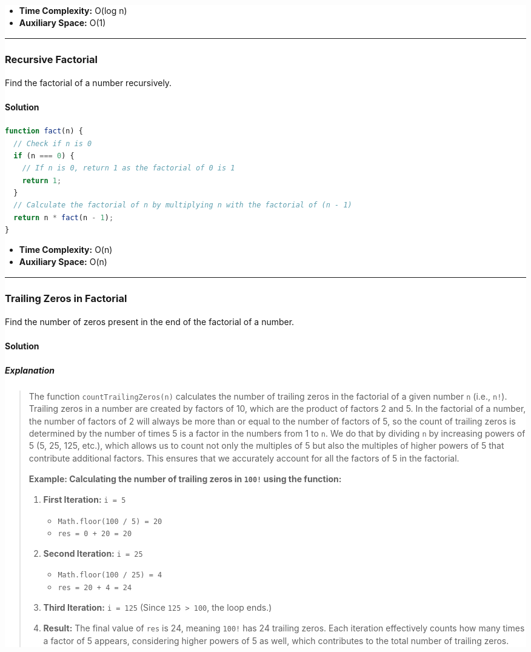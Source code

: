 - **Time Complexity:** O(log n)
- **Auxiliary Space:** O(1)
<hr>

### Recursive Factorial

Find the factorial of a number recursively.

#### Solution

```javascript
function fact(n) {
  // Check if n is 0
  if (n === 0) {
    // If n is 0, return 1 as the factorial of 0 is 1
    return 1;
  }
  // Calculate the factorial of n by multiplying n with the factorial of (n - 1)
  return n * fact(n - 1);
}
```

- **Time Complexity:** O(n)
- **Auxiliary Space:** O(n)
<hr>

### Trailing Zeros in Factorial

Find the number of zeros present in the end of the factorial of a number.

#### Solution

##### _Explanation_

> The function `countTrailingZeros(n)` calculates the number of trailing zeros in the factorial of a given number `n` (i.e., `n!`). Trailing zeros in a number are created by factors of 10, which are the product of factors 2 and 5. In the factorial of a number, the number of factors of 2 will always be more than or equal to the number of factors of 5, so the count of trailing zeros is determined by the number of times 5 is a factor in the numbers from 1 to `n`. We do that by dividing `n` by increasing powers of 5 (5, 25, 125, etc.), which allows us to count not only the multiples of 5 but also the multiples of higher powers of 5 that contribute additional factors. This ensures that we accurately account for all the factors of 5 in the factorial.
>
> **Example: Calculating the number of trailing zeros in `100!` using the function:**
>
> 1. **First Iteration:** `i = 5`
>
>    - `Math.floor(100 / 5) = 20`
>    - `res = 0 + 20 = 20`
>
> 2. **Second Iteration:** `i = 25`
>
>    - `Math.floor(100 / 25) = 4`
>    - `res = 20 + 4 = 24`
>
> 3. **Third Iteration:** `i = 125` (Since `125 > 100`, the loop ends.)
>
> 4. **Result:** The final value of `res` is 24, meaning `100!` has 24 trailing zeros. Each iteration effectively counts how many times a factor of 5 appears, considering higher powers of 5 as well, which contributes to the total number of trailing zeros.
